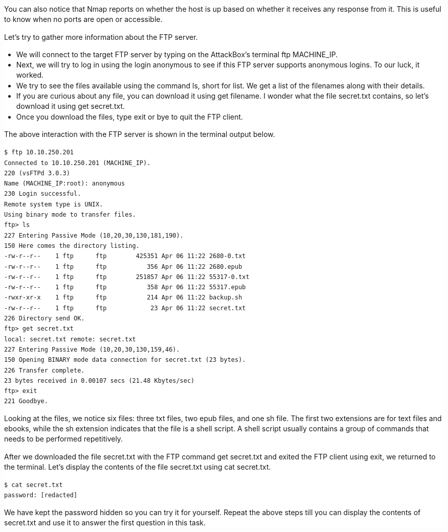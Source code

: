  
You can also notice that Nmap reports on whether the host is up based on whether it receives any response from it. This is useful to know when no ports are open or accessible.  
  
Let’s try to gather more information about the FTP server.  
* We will connect to the target FTP server by typing on the AttackBox’s terminal ftp MACHINE_IP.  
* Next, we will try to log in using the login anonymous to see if this FTP server supports anonymous logins. To our luck, it worked.  
* We try to see the files available using the command ls, short for list. We get a list of the filenames along with their details.  
* If you are curious about any file, you can download it using get filename. I wonder what the file secret.txt contains, so let’s download it using get secret.txt.  
* Once you download the files, type exit or bye to quit the FTP client.  
  
The above interaction with the FTP server is shown in the terminal output below.  
```
$ ftp 10.10.250.201  
Connected to 10.10.250.201 (MACHINE_IP).
220 (vsFTPd 3.0.3)
Name (MACHINE_IP:root): anonymous
230 Login successful.
Remote system type is UNIX.
Using binary mode to transfer files.
ftp> ls
227 Entering Passive Mode (10,20,30,130,181,190).
150 Here comes the directory listing.
-rw-r--r--    1 ftp      ftp        425351 Apr 06 11:22 2680-0.txt
-rw-r--r--    1 ftp      ftp           356 Apr 06 11:22 2680.epub
-rw-r--r--    1 ftp      ftp        251857 Apr 06 11:22 55317-0.txt
-rw-r--r--    1 ftp      ftp           358 Apr 06 11:22 55317.epub
-rwxr-xr-x    1 ftp      ftp           214 Apr 06 11:22 backup.sh
-rw-r--r--    1 ftp      ftp            23 Apr 06 11:22 secret.txt
226 Directory send OK.
ftp> get secret.txt 
local: secret.txt remote: secret.txt
227 Entering Passive Mode (10,20,30,130,159,46).
150 Opening BINARY mode data connection for secret.txt (23 bytes).
226 Transfer complete.
23 bytes received in 0.00107 secs (21.48 Kbytes/sec)
ftp> exit
221 Goodbye.
```
Looking at the files, we notice six files: three txt files, two epub files, and one sh file. The first two extensions are for text files and ebooks, while the sh extension indicates that the file is a shell script. A shell script usually contains a group of commands that needs to be performed repetitively.  
  
After we downloaded the file secret.txt with the FTP command get secret.txt and exited the FTP client using exit, we returned to the terminal. Let’s display the contents of the file secret.txt using cat secret.txt.  
  
```
$ cat secret.txt  
password: [redacted]  
```
We have kept the password hidden so you can try it for yourself. Repeat the above steps till you can display the contents of secret.txt and use it to answer the first question in this task.  
  